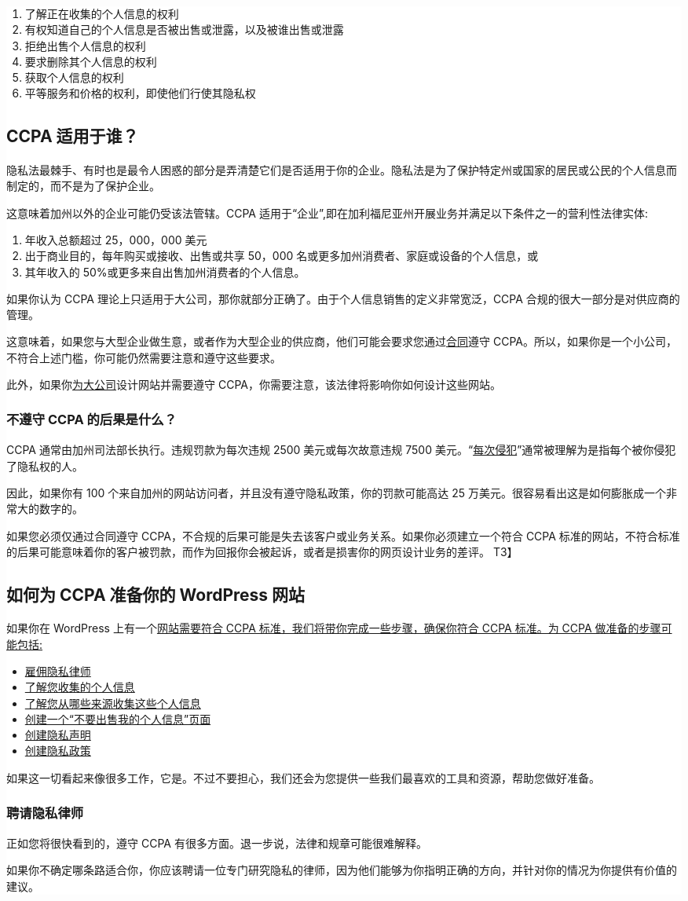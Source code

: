 1.  了解正在收集的个人信息的权利
2.  有权知道自己的个人信息是否被出售或泄露，以及被谁出售或泄露
3.  拒绝出售个人信息的权利
4.  要求删除其个人信息的权利
5.  获取个人信息的权利
6.  平等服务和价格的权利，即使他们行使其隐私权

## CCPA 适用于谁？

隐私法最棘手、有时也是最令人困惑的部分是弄清楚它们是否适用于你的企业。隐私法是为了保护特定州或国家的居民或公民的个人信息而制定的，而不是为了保护企业。

这意味着加州以外的企业可能仍受该法管辖。CCPA 适用于“企业”,即在加利福尼亚州开展业务并满足以下条件之一的营利性法律实体:

1.  年收入总额超过 25，000，000 美元
2.  出于商业目的，每年购买或接收、出售或共享 50，000 名或更多加州消费者、家庭或设备的个人信息，或
3.  其年收入的 50%或更多来自出售加州消费者的个人信息。

如果你认为 CCPA 理论上只适用于大公司，那你就部分正确了。由于个人信息销售的定义非常宽泛，CCPA 合规的很大一部分是对供应商的管理。

这意味着，如果您与大型企业做生意，或者作为大型企业的供应商，他们可能会要求您通过[合同](https://kinsta.com/blog/best-tools-for-freelancers/#contracting-legal-paperwork)遵守 CCPA。所以，如果你是一个小公司，不符合上述门槛，你可能仍然需要注意和遵守这些要求。

此外，如果你[为大公司](https://kinsta.com/blog/hire-wordpress-developer/)设计网站并需要遵守 CCPA，你需要注意，该法律将影响你如何设计这些网站。

### 不遵守 CCPA 的后果是什么？

CCPA 通常由加州司法部长执行。违规罚款为每次违规 2500 美元或每次故意违规 7500 美元。“[每次侵犯](https://iapp.org/news/a/top-5-operational-impacts-of-cacpa-part-5-penalties-and-enforcement-mechanisms/)”通常被理解为是指每个被你侵犯了隐私权的人。

因此，如果你有 100 个来自加州的网站访问者，并且没有遵守隐私政策，你的罚款可能高达 25 万美元。很容易看出这是如何膨胀成一个非常大的数字的。

如果您必须仅通过合同遵守 CCPA，不合规的后果可能是失去该客户或业务关系。如果你必须建立一个符合 CCPA 标准的网站，不符合标准的后果可能意味着你的客户被罚款，而作为回报你会被起诉，或者是损害你的网页设计业务的差评。
T3】

## 如何为 CCPA 准备你的 WordPress 网站

如果你在 WordPress 上有一个[网站需要符合 CCPA 标准，我们将带你完成一些步骤，确保你符合 CCPA 标准。为 CCPA 做准备的步骤可能包括:](https://kinsta.com/knowledgebase/what-is-wordpress/)

*   [雇佣隐私律师](#lawyer)
*   [了解您收集的个人信息](#collect)
*   [了解您从哪些来源收集这些个人信息](#sources)
*   [创建一个“不要出售我的个人信息”页面](#do-not)
*   [创建隐私声明](#notice)
*   [创建隐私政策](#policy)

如果这一切看起来像很多工作，它是。不过不要担心，我们还会为您提供一些我们最喜欢的工具和资源，帮助您做好准备。

### 聘请隐私律师

正如您将很快看到的，遵守 CCPA 有很多方面。退一步说，法律和规章可能很难解释。

如果你不确定哪条路适合你，你应该聘请一位专门研究隐私的律师，因为他们能够为你指明正确的方向，并针对你的情况为你提供有价值的建议。
